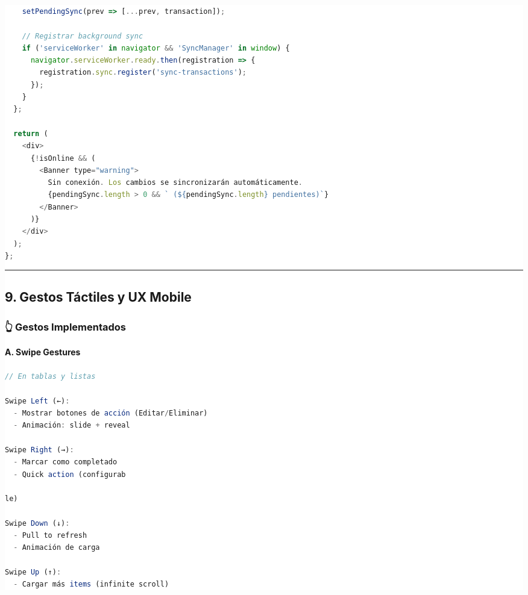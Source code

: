 ```javascript
    setPendingSync(prev => [...prev, transaction]);

    // Registrar background sync
    if ('serviceWorker' in navigator && 'SyncManager' in window) {
      navigator.serviceWorker.ready.then(registration => {
        registration.sync.register('sync-transactions');
      });
    }
  };

  return (
    <div>
      {!isOnline && (
        <Banner type="warning">
          Sin conexión. Los cambios se sincronizarán automáticamente.
          {pendingSync.length > 0 && ` (${pendingSync.length} pendientes)`}
        </Banner>
      )}
    </div>
  );
};
```

---

## 9. Gestos Táctiles y UX Mobile

### 👆 Gestos Implementados

#### **A. Swipe Gestures**
```javascript
// En tablas y listas

Swipe Left (←):
  - Mostrar botones de acción (Editar/Eliminar)
  - Animación: slide + reveal

Swipe Right (→):
  - Marcar como completado
  - Quick action (configurab

le)

Swipe Down (↓):
  - Pull to refresh
  - Animación de carga

Swipe Up (↑):
  - Cargar más items (infinite scroll)
```
